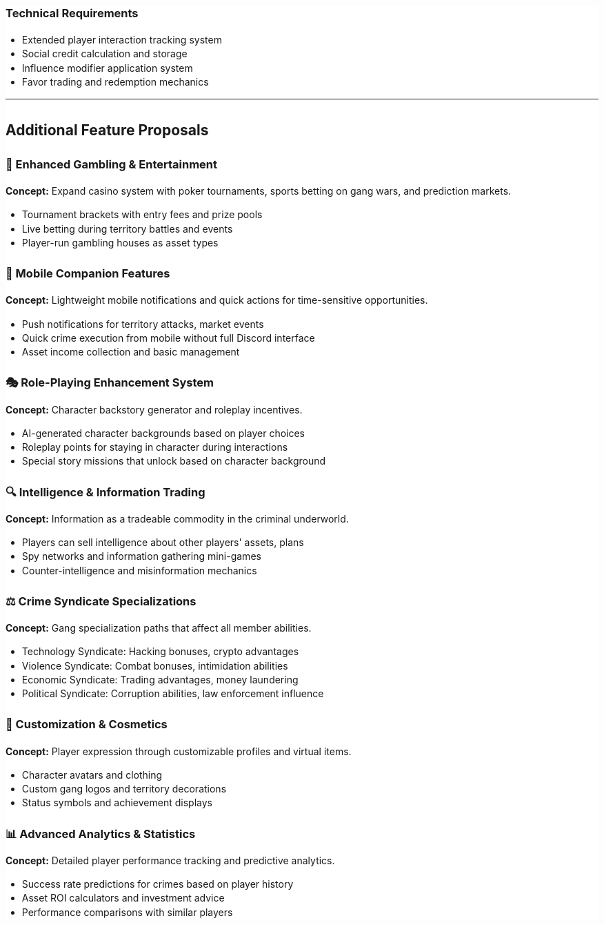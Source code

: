 ### Technical Requirements
- Extended player interaction tracking system
- Social credit calculation and storage
- Influence modifier application system
- Favor trading and redemption mechanics

---

## Additional Feature Proposals

### 🎰 Enhanced Gambling & Entertainment
**Concept:** Expand casino system with poker tournaments, sports betting on gang wars, and prediction markets.
- Tournament brackets with entry fees and prize pools
- Live betting during territory battles and events
- Player-run gambling houses as asset types

### 📱 Mobile Companion Features  
**Concept:** Lightweight mobile notifications and quick actions for time-sensitive opportunities.
- Push notifications for territory attacks, market events
- Quick crime execution from mobile without full Discord interface
- Asset income collection and basic management

### 🎭 Role-Playing Enhancement System
**Concept:** Character backstory generator and roleplay incentives.
- AI-generated character backgrounds based on player choices
- Roleplay points for staying in character during interactions
- Special story missions that unlock based on character background

### 🔍 Intelligence & Information Trading
**Concept:** Information as a tradeable commodity in the criminal underworld.
- Players can sell intelligence about other players' assets, plans
- Spy networks and information gathering mini-games
- Counter-intelligence and misinformation mechanics

### ⚖️ Crime Syndicate Specializations
**Concept:** Gang specialization paths that affect all member abilities.
- Technology Syndicate: Hacking bonuses, crypto advantages
- Violence Syndicate: Combat bonuses, intimidation abilities  
- Economic Syndicate: Trading advantages, money laundering
- Political Syndicate: Corruption abilities, law enforcement influence

### 🎨 Customization & Cosmetics
**Concept:** Player expression through customizable profiles and virtual items.
- Character avatars and clothing
- Custom gang logos and territory decorations
- Status symbols and achievement displays

### 📊 Advanced Analytics & Statistics
**Concept:** Detailed player performance tracking and predictive analytics.
- Success rate predictions for crimes based on player history
- Asset ROI calculators and investment advice
- Performance comparisons with similar players

